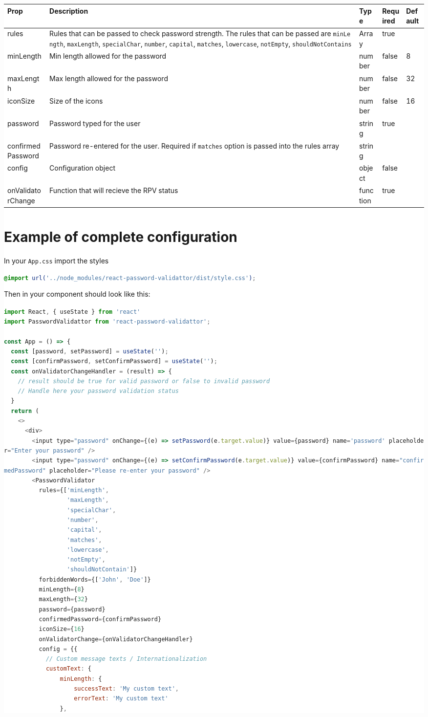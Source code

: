| Prop | Description | Type | Required | Default 
| :-------- | :------- | :------ |  :------- | :------- |
| rules | Rules that can be passed to check password strength. The rules that can be passed are `minLength`, `maxLength`, `specialChar`, `number`, `capital`, `matches`, `lowercase`, `notEmpty`, `shouldNotContains` | <String>Array | true |
minLength | Min length allowed for the password | number | false | 8 |
maxLength | Max length allowed for the password | number | false | 32 | 
iconSize | Size of the icons | number  |  false | 16
password | Password typed for the user | string | true | |
confirmedPassword | Password re-entered for the user. Required if `matches` option is passed into the rules array | string | |
config  | Configuration object | object | false | |
onValidatorChange | Function that will recieve the RPV status | function | true |

# Example of complete configuration

In your `App.css` import the styles

```css
@import url('../node_modules/react-password-validattor/dist/style.css');
```

Then in your component should look like this:

```javascript
import React, { useState } from 'react'
import PasswordValidattor from 'react-password-validattor';

const App = () => {
  const [password, setPassword] = useState('');
  const [confirmPassword, setConfirmPassword] = useState('');
  const onValidatorChangeHandler = (result) => {
    // result should be true for valid password or false to invalid password
    // Handle here your password validation status
  }
  return (
    <>
      <div>
        <input type="password" onChange={(e) => setPassword(e.target.value)} value={password} name='password' placeholder="Enter your password" />
        <input type="password" onChange={(e) => setConfirmPassword(e.target.value)} value={confirmPassword} name="confirmedPassword" placeholder="Please re-enter your password" />
        <PasswordValidator 
          rules={['minLength', 
                  'maxLength', 
                  'specialChar', 
                  'number', 
                  'capital', 
                  'matches', 
                  'lowercase', 
                  'notEmpty', 
                  'shouldNotContain']}
          forbiddenWords={['John', 'Doe']} 
          minLength={8}
          maxLength={32}
          password={password}
          confirmedPassword={confirmPassword}
          iconSize={16}
          onValidatorChange={onValidatorChangeHandler}
          config = {{
            // Custom message texts / Internationalization
            customText: {
                minLength: {
                    successText: 'My custom text',
                    errorText: 'My custom text'
                },
```